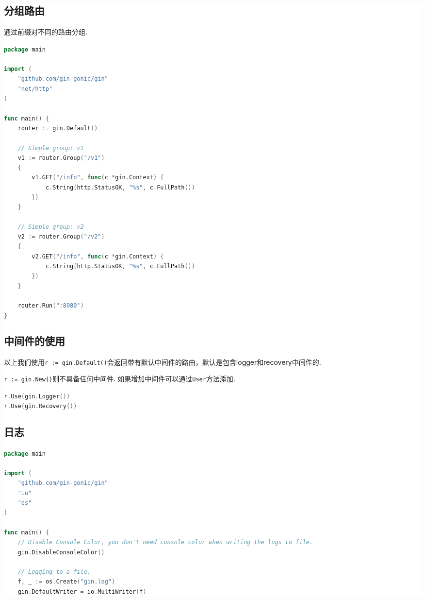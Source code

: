 ## 分组路由

通过前缀对不同的路由分组.

``` go
package main

import (
    "github.com/gin-gonic/gin"
    "net/http"
)

func main() {
    router := gin.Default()

    // Simple group: v1
    v1 := router.Group("/v1")
    {
        v1.GET("/info", func(c *gin.Context) {
            c.String(http.StatusOK, "%s", c.FullPath())
        })
    }

    // Simple group: v2
    v2 := router.Group("/v2")
    {
        v2.GET("/info", func(c *gin.Context) {
            c.String(http.StatusOK, "%s", c.FullPath())
        })
    }

    router.Run(":8080")
}
```

## 中间件的使用

以上我们使用`r := gin.Default()`会返回带有默认中间件的路由，默认是包含logger和recovery中间件的.

`r := gin.New()`则不具备任何中间件. 如果增加中间件可以通过`User`方法添加.

``` go
r.Use(gin.Logger())
r.Use(gin.Recovery())
```

## 日志

``` go
package main

import (
    "github.com/gin-gonic/gin"
    "io"
    "os"
)

func main() {
    // Disable Console Color, you don't need console color when writing the logs to file.
    gin.DisableConsoleColor()

    // Logging to a file.
    f, _ := os.Create("gin.log")
    gin.DefaultWriter = io.MultiWriter(f)

```